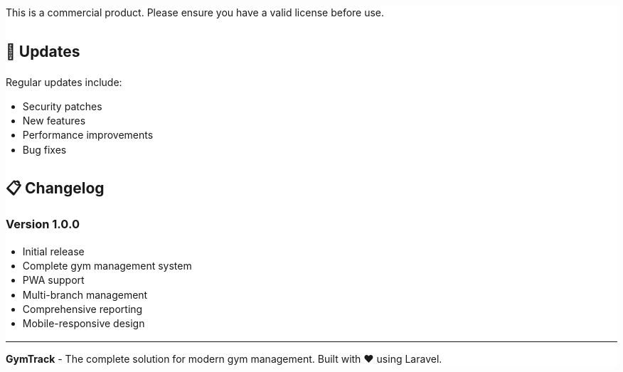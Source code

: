 This is a commercial product. Please ensure you have a valid license before use.

## 🔄 Updates

Regular updates include:
- Security patches
- New features
- Performance improvements
- Bug fixes

## 📋 Changelog

### Version 1.0.0
- Initial release
- Complete gym management system
- PWA support
- Multi-branch management
- Comprehensive reporting
- Mobile-responsive design

---

**GymTrack** - The complete solution for modern gym management. Built with ❤️ using Laravel.
